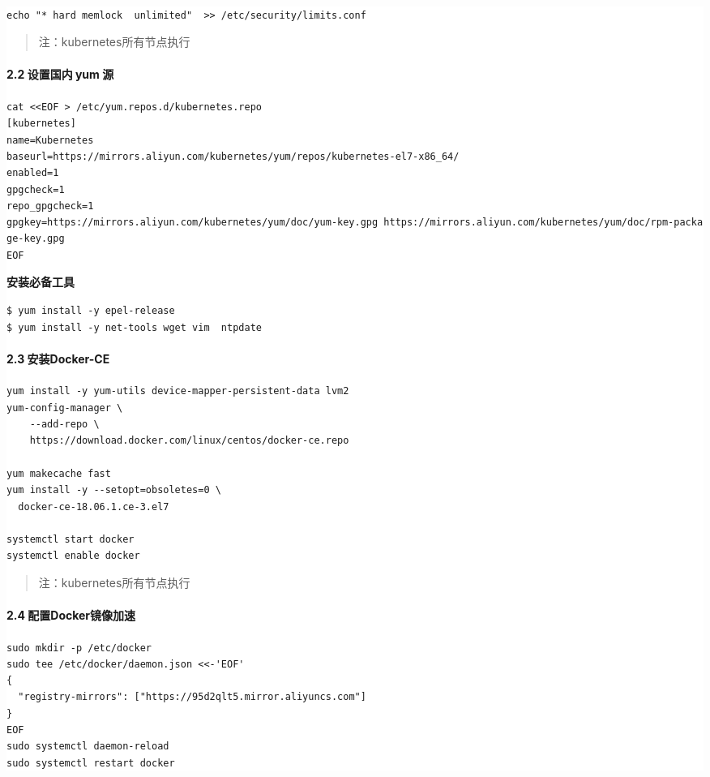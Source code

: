 ```
echo "* hard memlock  unlimited"  >> /etc/security/limits.conf

```
> 注：kubernetes所有节点执行


#### 2.2 设置国内 yum 源

```shell
cat <<EOF > /etc/yum.repos.d/kubernetes.repo
[kubernetes]
name=Kubernetes
baseurl=https://mirrors.aliyun.com/kubernetes/yum/repos/kubernetes-el7-x86_64/
enabled=1
gpgcheck=1
repo_gpgcheck=1
gpgkey=https://mirrors.aliyun.com/kubernetes/yum/doc/yum-key.gpg https://mirrors.aliyun.com/kubernetes/yum/doc/rpm-package-key.gpg
EOF
```

**安装必备工具**

```
$ yum install -y epel-release 
$ yum install -y net-tools wget vim  ntpdate
```

#### 2.3 安装Docker-CE

```
yum install -y yum-utils device-mapper-persistent-data lvm2
yum-config-manager \
    --add-repo \
    https://download.docker.com/linux/centos/docker-ce.repo

yum makecache fast
yum install -y --setopt=obsoletes=0 \
  docker-ce-18.06.1.ce-3.el7

systemctl start docker
systemctl enable docker
```
> 注：kubernetes所有节点执行

#### 2.4 配置Docker镜像加速

```
sudo mkdir -p /etc/docker
sudo tee /etc/docker/daemon.json <<-'EOF'
{
  "registry-mirrors": ["https://95d2qlt5.mirror.aliyuncs.com"]
}
EOF
sudo systemctl daemon-reload
sudo systemctl restart docker
```
